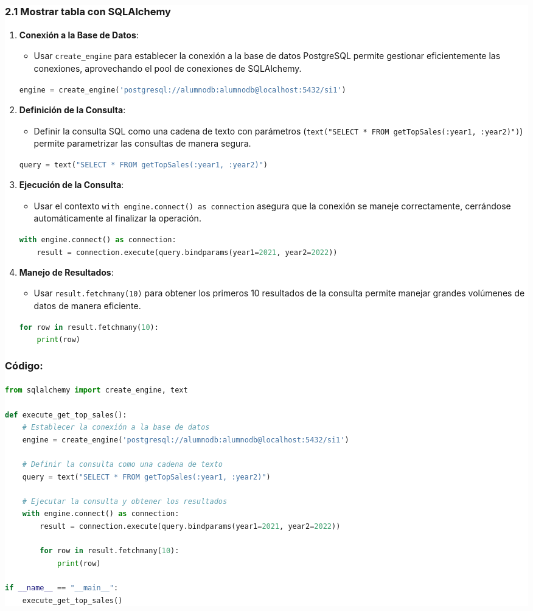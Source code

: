 ### 2.1 Mostrar tabla con SQLAlchemy

1. **Conexión a la Base de Datos**:
    - Usar `create_engine` para establecer la conexión a la base de datos PostgreSQL permite gestionar eficientemente las conexiones, aprovechando el pool de conexiones de SQLAlchemy.

    ```python
    engine = create_engine('postgresql://alumnodb:alumnodb@localhost:5432/si1')
    ```

2. **Definición de la Consulta**:
    - Definir la consulta SQL como una cadena de texto con parámetros (`text("SELECT * FROM getTopSales(:year1, :year2)")`) permite parametrizar las consultas de manera segura.

    ```python
    query = text("SELECT * FROM getTopSales(:year1, :year2)")
    ```

3. **Ejecución de la Consulta**:
    - Usar el contexto `with engine.connect() as connection` asegura que la conexión se maneje correctamente, cerrándose automáticamente al finalizar la operación.

    ```python
    with engine.connect() as connection:
        result = connection.execute(query.bindparams(year1=2021, year2=2022))
    ```

4. **Manejo de Resultados**:
    - Usar `result.fetchmany(10)` para obtener los primeros 10 resultados de la consulta permite manejar grandes volúmenes de datos de manera eficiente.

    ```python
    for row in result.fetchmany(10):
        print(row)
    ```

### Código:

```python
from sqlalchemy import create_engine, text

def execute_get_top_sales():
    # Establecer la conexión a la base de datos
    engine = create_engine('postgresql://alumnodb:alumnodb@localhost:5432/si1')

    # Definir la consulta como una cadena de texto
    query = text("SELECT * FROM getTopSales(:year1, :year2)")

    # Ejecutar la consulta y obtener los resultados
    with engine.connect() as connection:
        result = connection.execute(query.bindparams(year1=2021, year2=2022))
        
        for row in result.fetchmany(10):
            print(row)

if __name__ == "__main__":
    execute_get_top_sales()
```
